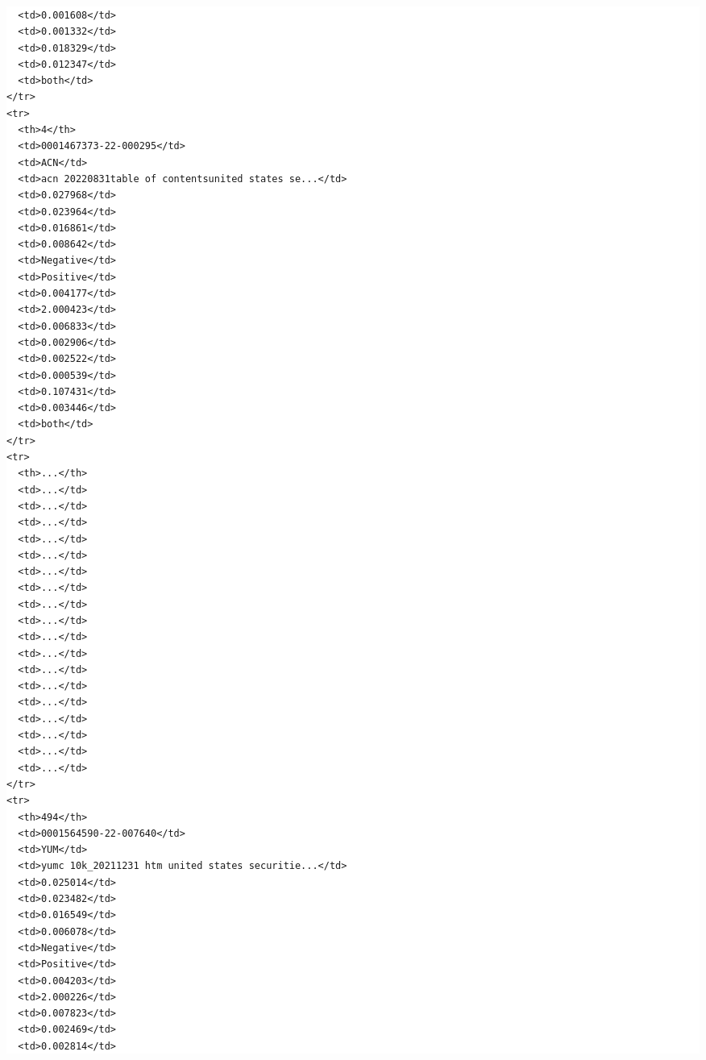       <td>0.001608</td>
      <td>0.001332</td>
      <td>0.018329</td>
      <td>0.012347</td>
      <td>both</td>
    </tr>
    <tr>
      <th>4</th>
      <td>0001467373-22-000295</td>
      <td>ACN</td>
      <td>acn 20220831table of contentsunited states se...</td>
      <td>0.027968</td>
      <td>0.023964</td>
      <td>0.016861</td>
      <td>0.008642</td>
      <td>Negative</td>
      <td>Positive</td>
      <td>0.004177</td>
      <td>2.000423</td>
      <td>0.006833</td>
      <td>0.002906</td>
      <td>0.002522</td>
      <td>0.000539</td>
      <td>0.107431</td>
      <td>0.003446</td>
      <td>both</td>
    </tr>
    <tr>
      <th>...</th>
      <td>...</td>
      <td>...</td>
      <td>...</td>
      <td>...</td>
      <td>...</td>
      <td>...</td>
      <td>...</td>
      <td>...</td>
      <td>...</td>
      <td>...</td>
      <td>...</td>
      <td>...</td>
      <td>...</td>
      <td>...</td>
      <td>...</td>
      <td>...</td>
      <td>...</td>
      <td>...</td>
    </tr>
    <tr>
      <th>494</th>
      <td>0001564590-22-007640</td>
      <td>YUM</td>
      <td>yumc 10k_20211231 htm united states securitie...</td>
      <td>0.025014</td>
      <td>0.023482</td>
      <td>0.016549</td>
      <td>0.006078</td>
      <td>Negative</td>
      <td>Positive</td>
      <td>0.004203</td>
      <td>2.000226</td>
      <td>0.007823</td>
      <td>0.002469</td>
      <td>0.002814</td>
